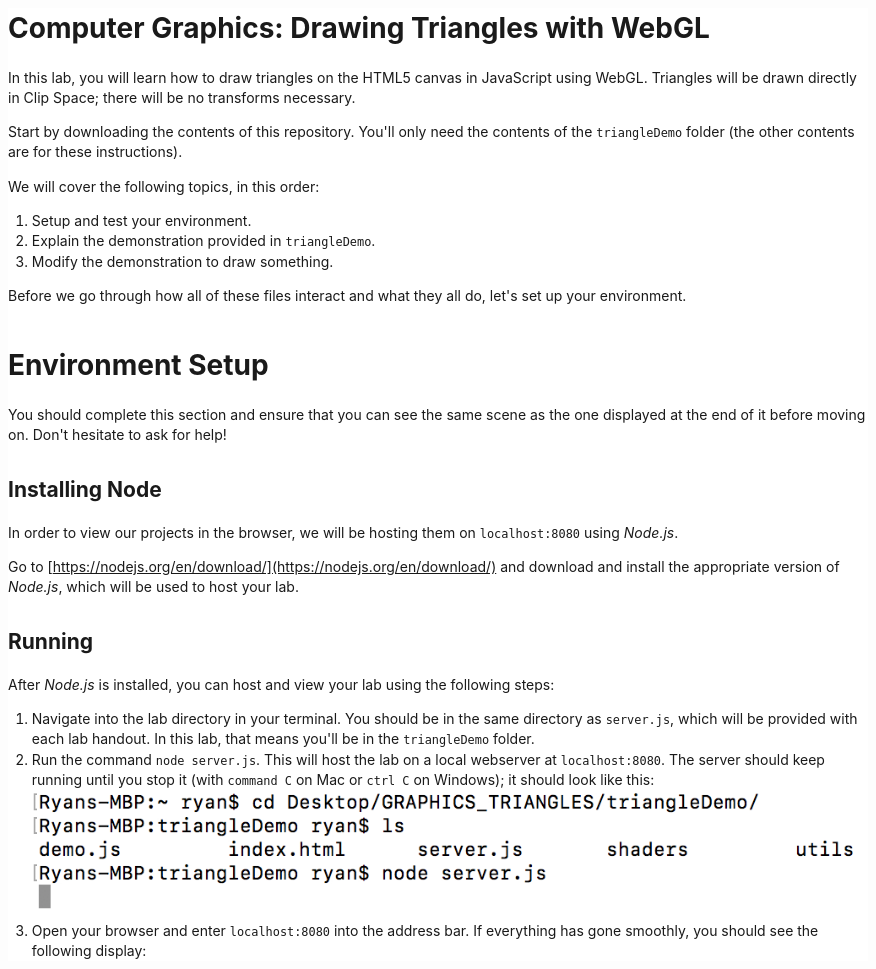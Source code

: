 # Computer Graphics: Drawing Triangles with WebGL

In this lab, you will learn how to draw triangles on the HTML5 canvas in JavaScript using WebGL. Triangles will be drawn directly in Clip Space; there will be no transforms necessary.

Start by downloading the contents of this repository. You'll only need the contents of the `triangleDemo` folder (the other contents are for these instructions).

We will cover the following topics, in this order:

1. Setup and test your environment.
2. Explain the demonstration provided in `triangleDemo`.
3. Modify the demonstration to draw something.

Before we go through how all of these files interact and what they all do, let's set up your environment.

# Environment Setup

You should complete this section and ensure that you can see the same scene as the one displayed at the end of it before moving on. Don't hesitate to ask for help!

## Installing Node

In order to view our projects in the browser, we will be hosting them on `localhost:8080` using *Node.js*. 

Go to [https://nodejs.org/en/download/](https://nodejs.org/en/download/) and download and install the appropriate version of *Node.js*, which will be used to host your lab.

## Running

After *Node.js* is installed, you can host and view your lab using the following steps:

1. Navigate into the lab directory in your terminal. You should be in the same directory as `server.js`, which will be provided with each lab handout. In this lab, that means you'll be in the `triangleDemo` folder.
2. Run the command `node server.js`. This will host the lab on a local webserver at `localhost:8080`. The server should keep running until you stop it (with `command C` on Mac or `ctrl C` on Windows); it should look like this:
 ![](./figures/running1.png)
3. Open your browser and enter `localhost:8080` into the address bar. If everything has gone smoothly, you should see the following display: